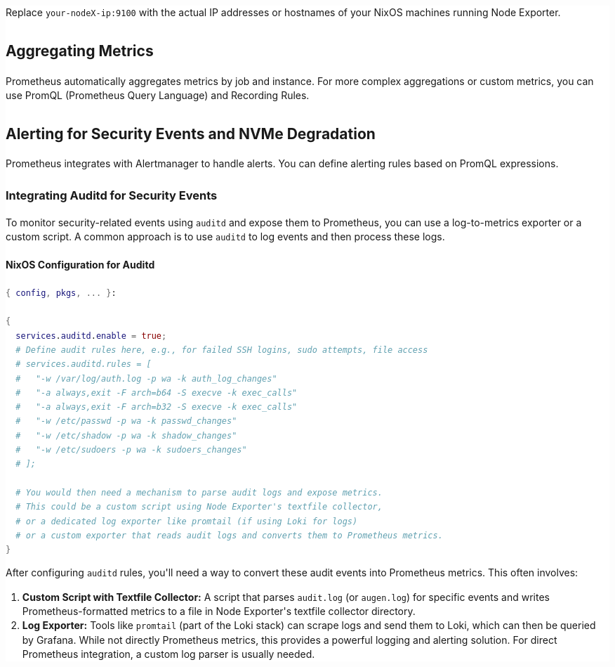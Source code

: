 Replace `your-nodeX-ip:9100` with the actual IP addresses or hostnames of your NixOS machines running Node Exporter.

## Aggregating Metrics

Prometheus automatically aggregates metrics by job and instance. For more complex aggregations or custom metrics, you can use PromQL (Prometheus Query Language) and Recording Rules.

## Alerting for Security Events and NVMe Degradation

Prometheus integrates with Alertmanager to handle alerts. You can define alerting rules based on PromQL expressions.

### Integrating Auditd for Security Events

To monitor security-related events using `auditd` and expose them to Prometheus, you can use a log-to-metrics exporter or a custom script. A common approach is to use `auditd` to log events and then process these logs.

#### NixOS Configuration for Auditd

```nix
{ config, pkgs, ... }:

{
  services.auditd.enable = true;
  # Define audit rules here, e.g., for failed SSH logins, sudo attempts, file access
  # services.auditd.rules = [
  #   "-w /var/log/auth.log -p wa -k auth_log_changes"
  #   "-a always,exit -F arch=b64 -S execve -k exec_calls"
  #   "-a always,exit -F arch=b32 -S execve -k exec_calls"
  #   "-w /etc/passwd -p wa -k passwd_changes"
  #   "-w /etc/shadow -p wa -k shadow_changes"
  #   "-w /etc/sudoers -p wa -k sudoers_changes"
  # ];

  # You would then need a mechanism to parse audit logs and expose metrics.
  # This could be a custom script using Node Exporter's textfile collector,
  # or a dedicated log exporter like promtail (if using Loki for logs)
  # or a custom exporter that reads audit logs and converts them to Prometheus metrics.
}
```

After configuring `auditd` rules, you'll need a way to convert these audit events into Prometheus metrics. This often involves:

1.  **Custom Script with Textfile Collector:** A script that parses `audit.log` (or `augen.log`) for specific events and writes Prometheus-formatted metrics to a file in Node Exporter's textfile collector directory.
2.  **Log Exporter:** Tools like `promtail` (part of the Loki stack) can scrape logs and send them to Loki, which can then be queried by Grafana. While not directly Prometheus metrics, this provides a powerful logging and alerting solution. For direct Prometheus integration, a custom log parser is usually needed.
